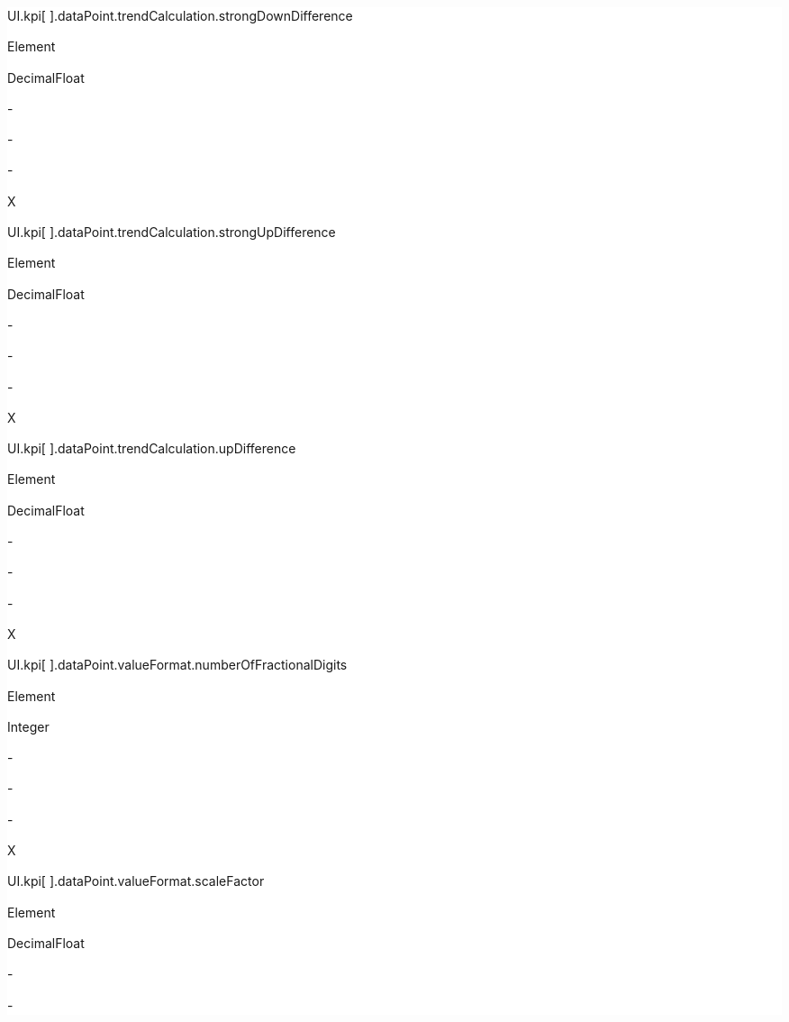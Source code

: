 UI.kpi\[ \].dataPoint.trendCalculation.strongDownDifference

Element

DecimalFloat

\-

\-

\-

X

UI.kpi\[ \].dataPoint.trendCalculation.strongUpDifference

Element

DecimalFloat

\-

\-

\-

X

UI.kpi\[ \].dataPoint.trendCalculation.upDifference

Element

DecimalFloat

\-

\-

\-

X

UI.kpi\[ \].dataPoint.valueFormat.numberOfFractionalDigits

Element

Integer

\-

\-

\-

X

UI.kpi\[ \].dataPoint.valueFormat.scaleFactor

Element

DecimalFloat

\-

\-
